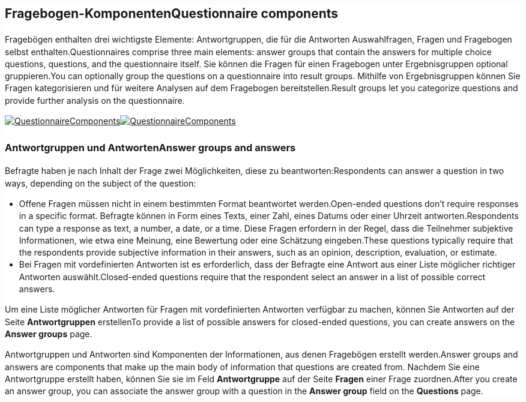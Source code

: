 ## <a name="questionnaire-components"></a><span data-ttu-id="a8c53-166">Fragebogen-Komponenten</span><span class="sxs-lookup"><span data-stu-id="a8c53-166">Questionnaire components</span></span>
<span data-ttu-id="a8c53-167">Fragebögen enthalten drei wichtigste Elemente: Antwortgruppen, die für die Antworten Auswahlfragen, Fragen und Fragebogen selbst enthalten.</span><span class="sxs-lookup"><span data-stu-id="a8c53-167">Questionnaires comprise three main elements: answer groups that contain the answers for multiple choice questions, questions, and the questionnaire itself.</span></span> <span data-ttu-id="a8c53-168">Sie können die Fragen für einen Fragebogen unter Ergebnisgruppen optional gruppieren.</span><span class="sxs-lookup"><span data-stu-id="a8c53-168">You can optionally group the questions on a questionnaire into result groups.</span></span> <span data-ttu-id="a8c53-169">Mithilfe von Ergebnisgruppen können Sie Fragen kategorisieren und für weitere Analysen auf dem Fragebogen bereitstellen.</span><span class="sxs-lookup"><span data-stu-id="a8c53-169">Result groups let you categorize questions and provide further analysis on the questionnaire.</span></span> 

<span data-ttu-id="a8c53-170">[![QuestionnaireComponents](./media/questionnairecomponents-1024x615.png)](./media/questionnairecomponents.png)</span><span class="sxs-lookup"><span data-stu-id="a8c53-170">[![QuestionnaireComponents](./media/questionnairecomponents-1024x615.png)](./media/questionnairecomponents.png)</span></span>

### <a name="answer-groups-and-answers"></a><span data-ttu-id="a8c53-171">Antwortgruppen und Antworten</span><span class="sxs-lookup"><span data-stu-id="a8c53-171">Answer groups and answers</span></span>

<span data-ttu-id="a8c53-172">Befragte haben je nach Inhalt der Frage zwei Möglichkeiten, diese zu beantworten:</span><span class="sxs-lookup"><span data-stu-id="a8c53-172">Respondents can answer a question in two ways, depending on the subject of the question:</span></span>

-   <span data-ttu-id="a8c53-173">Offene Fragen müssen nicht in einem bestimmten Format beantwortet werden.</span><span class="sxs-lookup"><span data-stu-id="a8c53-173">Open-ended questions don’t require responses in a specific format.</span></span> <span data-ttu-id="a8c53-174">Befragte können in Form eines Texts, einer Zahl, eines Datums oder einer Uhrzeit antworten.</span><span class="sxs-lookup"><span data-stu-id="a8c53-174">Respondents can type a response as text, a number, a date, or a time.</span></span> <span data-ttu-id="a8c53-175">Diese Fragen erfordern in der Regel, dass die Teilnehmer subjektive Informationen, wie etwa eine Meinung, eine Bewertung oder eine Schätzung eingeben.</span><span class="sxs-lookup"><span data-stu-id="a8c53-175">These questions typically require that the respondents provide subjective information in their answers, such as an opinion, description, evaluation, or estimate.</span></span>
-   <span data-ttu-id="a8c53-176">Bei Fragen mit vordefinierten Antworten ist es erforderlich, dass der Befragte eine Antwort aus einer Liste möglicher richtiger Antworten auswählt.</span><span class="sxs-lookup"><span data-stu-id="a8c53-176">Closed-ended questions require that the respondent select an answer in a list of possible correct answers.</span></span>

<span data-ttu-id="a8c53-177">Um eine Liste möglicher Antworten für Fragen mit vordefinierten Antworten verfügbar zu machen, können Sie Antworten auf der Seite **Antwortgruppen** erstellen</span><span class="sxs-lookup"><span data-stu-id="a8c53-177">To provide a list of possible answers for closed-ended questions, you can create answers on the **Answer groups** page.</span></span> 

<span data-ttu-id="a8c53-178">Antwortgruppen und Antworten sind Komponenten der Informationen, aus denen Fragebögen erstellt werden.</span><span class="sxs-lookup"><span data-stu-id="a8c53-178">Answer groups and answers are components that make up the main body of information that questions are created from.</span></span> <span data-ttu-id="a8c53-179">Nachdem Sie eine Antwortgruppe erstellt haben, können Sie sie im Feld **Antwortgruppe** auf der Seite **Fragen** einer Frage zuordnen.</span><span class="sxs-lookup"><span data-stu-id="a8c53-179">After you create an answer group, you can associate the answer group with a question in the **Answer group** field on the **Questions** page.</span></span> 
